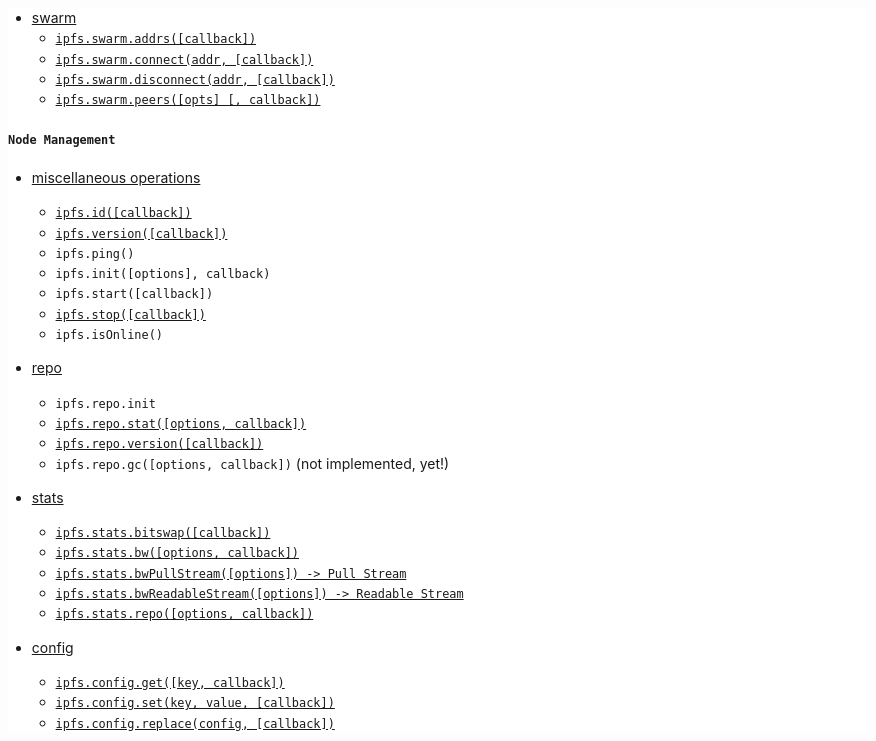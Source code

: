- [swarm](https://github.com/ipfs/interface-ipfs-core/tree/master/SPEC/SWARM.md)
  - [`ipfs.swarm.addrs([callback])`](https://github.com/ipfs/interface-ipfs-core/tree/master/SPEC/SWARM.md#addrs)
  - [`ipfs.swarm.connect(addr, [callback])`](https://github.com/ipfs/interface-ipfs-core/tree/master/SPEC/SWARM.md#connect)
  - [`ipfs.swarm.disconnect(addr, [callback])`](https://github.com/ipfs/interface-ipfs-core/tree/master/SPEC/SWARM.md#disconnect)
  - [`ipfs.swarm.peers([opts] [, callback])`](https://github.com/ipfs/interface-ipfs-core/tree/master/SPEC/SWARM.md#peers)

#### `Node Management`

- [miscellaneous operations](https://github.com/ipfs/interface-ipfs-core/tree/master/SPEC/MISCELLANEOUS.md)
  - [`ipfs.id([callback])`](https://github.com/ipfs/interface-ipfs-core/tree/master/SPEC/MISCELLANEOUS.md#id)
  - [`ipfs.version([callback])`](https://github.com/ipfs/interface-ipfs-core/tree/master/SPEC/MISCELLANEOUS.md#version)
  - `ipfs.ping()`
  - `ipfs.init([options], callback)`
  - `ipfs.start([callback])`
  - [`ipfs.stop([callback])`](https://github.com/ipfs/interface-ipfs-core/tree/master/SPEC/MISCELLANEOUS.md#stop)
  - `ipfs.isOnline()`

- [repo](https://github.com/ipfs/interface-ipfs-core/tree/master/SPEC/REPO.md)
  - `ipfs.repo.init`
  - [`ipfs.repo.stat([options, callback])`](https://github.com/ipfs/interface-ipfs-core/tree/master/SPEC/REPO.md#stat)
  - [`ipfs.repo.version([callback])`](https://github.com/ipfs/interface-ipfs-core/tree/master/SPEC/REPO.md#version)
  - `ipfs.repo.gc([options, callback])` (not implemented, yet!)

- [stats](https://github.com/ipfs/interface-ipfs-core/tree/master/SPEC/STATS.md)
  - [`ipfs.stats.bitswap([callback])`](https://github.com/ipfs/interface-ipfs-core/tree/master/SPEC/STATS.md#bitswap)
  - [`ipfs.stats.bw([options, callback])`](https://github.com/ipfs/interface-ipfs-core/tree/master/SPEC/STATS.md#bw)
  - [`ipfs.stats.bwPullStream([options]) -> Pull Stream`](https://github.com/ipfs/interface-ipfs-core/tree/master/SPEC/STATS.md#bwpullstream)
  - [`ipfs.stats.bwReadableStream([options]) -> Readable Stream`](https://github.com/ipfs/interface-ipfs-core/tree/master/SPEC/STATS.md#bwreadablestream)
  - [`ipfs.stats.repo([options, callback])`](https://github.com/ipfs/interface-ipfs-core/tree/master/SPEC/STATS.md#repo)
  
- [config](https://github.com/ipfs/interface-ipfs-core/tree/master/SPEC/CONFIG.md)
  - [`ipfs.config.get([key, callback])`](https://github.com/ipfs/interface-ipfs-core/tree/master/SPEC/CONFIG.md#configget)
  - [`ipfs.config.set(key, value, [callback])`](https://github.com/ipfs/interface-ipfs-core/tree/master/SPEC/CONFIG.md#configset)
  - [`ipfs.config.replace(config, [callback])`](https://github.com/ipfs/interface-ipfs-core/tree/master/SPEC/CONFIG.md#configreplace)
